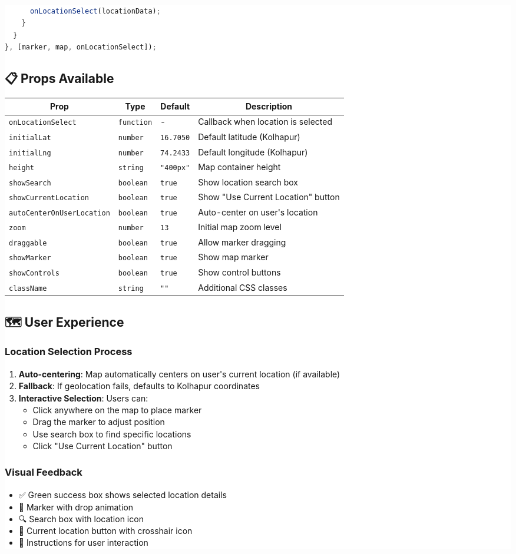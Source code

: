 ```javascript
      onLocationSelect(locationData);
    }
  }
}, [marker, map, onLocationSelect]);
```

## 📋 Props Available

| Prop | Type | Default | Description |
|------|------|---------|-------------|
| `onLocationSelect` | `function` | - | Callback when location is selected |
| `initialLat` | `number` | `16.7050` | Default latitude (Kolhapur) |
| `initialLng` | `number` | `74.2433` | Default longitude (Kolhapur) |
| `height` | `string` | `"400px"` | Map container height |
| `showSearch` | `boolean` | `true` | Show location search box |
| `showCurrentLocation` | `boolean` | `true` | Show "Use Current Location" button |
| `autoCenterOnUserLocation` | `boolean` | `true` | Auto-center on user's location |
| `zoom` | `number` | `13` | Initial map zoom level |
| `draggable` | `boolean` | `true` | Allow marker dragging |
| `showMarker` | `boolean` | `true` | Show map marker |
| `showControls` | `boolean` | `true` | Show control buttons |
| `className` | `string` | `""` | Additional CSS classes |

## 🗺️ User Experience

### Location Selection Process
1. **Auto-centering**: Map automatically centers on user's current location (if available)
2. **Fallback**: If geolocation fails, defaults to Kolhapur coordinates
3. **Interactive Selection**: Users can:
   - Click anywhere on the map to place marker
   - Drag the marker to adjust position
   - Use search box to find specific locations
   - Click "Use Current Location" button

### Visual Feedback
- ✅ Green success box shows selected location details
- 📍 Marker with drop animation
- 🔍 Search box with location icon
- 🎯 Current location button with crosshair icon
- 📝 Instructions for user interaction
